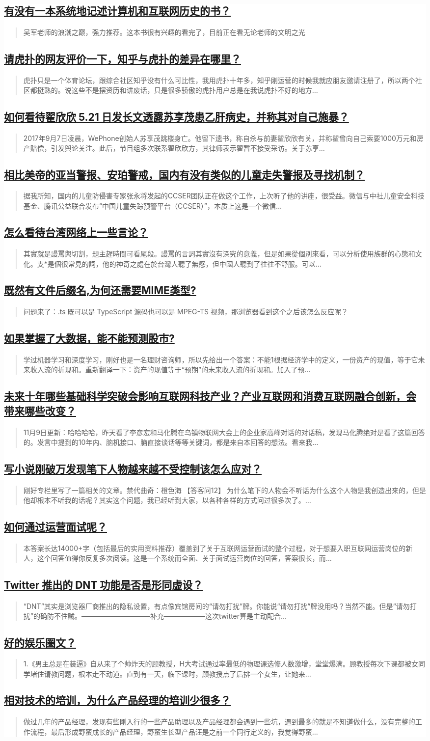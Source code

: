  ## [有没有一本系统地记述计算机和互联网历史的书？](https://www.zhihu.com/question/35963033)
 > 吴军老师的浪潮之巅，强力推荐。这本书很有兴趣的看完了，目前正在看无论老师的文明之光
 ## [请虎扑的网友评价一下，知乎与虎扑的差异在哪里？](https://www.zhihu.com/question/21824189)
 > 虎扑只是一个体育论坛，跟综合社区知乎没有什么可比性，我用虎扑十年多，知乎刚运营的时候我就应朋友邀请注册了，所以两个社区都挺熟的。说这些不是摆资历和讲废话，只是很多骄傲的虎扑用户总是在我说虎扑不好的地方...
 ## [如何看待翟欣欣 5.21 日发长文透露苏享茂患乙肝病史，并称其对自己施暴？](https://www.zhihu.com/question/278156775)
 > 2017年9月7日凌晨，WePhone创始人苏享茂跳楼身亡。他留下遗书，称自杀与前妻翟欣欣有关，并称翟曾向自己索要1000万元和房产赔偿，引发舆论关注。此后，节目组多次联系翟欣欣方，其律师表示翟暂不接受采访。关于苏享...
 ## [相比美帝的亚当警报、安珀警戒，国内有没有类似的儿童走失警报及寻找机制？](https://www.zhihu.com/question/26019791)
 > 据我所知，国内的儿童防侵害专家张永将发起的CCSER团队正在做这个工作，上次听了他的讲座，很受益。微信与中社儿童安全科技基金、腾讯公益联合发布“中国儿童失踪预警平台（CCSER）”，本质上这是一个微信...
 ## [怎么看待台湾网络上一些言论？](https://www.zhihu.com/question/59971219)
 > 其實就是謾罵與切割，題主趕時間可看尾段。謾罵的言詞其實沒有深究的意義，但是如果從個別來看，可以分析使用族群的心態和文化。支*是個很常見的詞，他的神奇之處在於台灣人聽了無感，但中國人聽到了往往不舒服。可以...
 ## [既然有文件后缀名,为何还需要MIME类型?](https://www.zhihu.com/question/60495696)
 > 问题来了：.ts 既可以是 TypeScript 源码也可以是 MPEG-TS 视频，那浏览器看到这个之后该怎么反应呢？
 ## [如果掌握了大数据，能不能预测股市?](https://www.zhihu.com/question/40605457)
 > 学过机器学习和深度学习，刚好也是一名理财咨询师，所以先给出一个答案：不能1根据经济学中的定义，一份资产的现值，等于它未来收入流的折现和。重新翻译一下：资产的现值等于“预期”的未来收入流的折现和。加入了预...
 ## [未来十年哪些基础科学突破会影响互联网科技产业？产业互联网和消费互联网融合创新，会带来哪些改变？](https://www.zhihu.com/question/299741613)
 > 11月9日更新：哈哈哈哈，昨天看了李彦宏和马化腾在乌镇物联网大会上的企业家高峰对话的对话稿，发现马化腾绝对是看了这篇回答的。发言中提到的10年内、脑机接口、脑直接谈话等等关键词，都是来自本回答的想法。看来我...
 ## [写小说刚破万发现笔下人物越来越不受控制该怎么应对？](https://www.zhihu.com/question/50766273)
 > 刚好专栏里写了一篇相关的文章。禁代曲奇：橙色海 【答客问12】 为什么笔下的人物会不听话为什么这个人物是我创造出来的，但是他却根本不听我的话呢？其实这个问题，我已经听到大家，以各种各样的方式问过很多次了。...
 ## [如何通过运营面试呢？](https://www.zhihu.com/question/20799057)
 > 本答案长达14000+字（包括最后的实用资料推荐）覆盖到了关于互联网运营面试的整个过程，对于想要入职互联网运营岗位的新人，这个回答值得你反复多次阅读。这是一个系统而全面、关于面试运营岗位的回答，答案很长，而...
 ## [Twitter 推出的 DNT 功能是否是形同虚设？](https://www.zhihu.com/question/21310723)
 > “DNT”其实是浏览器厂商推出的隐私设置，有点像宾馆房间的“请勿打扰”牌。你能说“请勿打扰”牌没用吗？当然不能。但是“请勿打扰”的确防不住贼。——————————补充——————这次twitter算是主动配合...
 ## [好的娱乐圈文？](https://www.zhihu.com/question/38049823)
 > 1.《男主总是在装逼》自从来了个帅炸天的顾教授，H大考试通过率最低的物理课选修人数激增，堂堂爆满。顾教授每次下课都被女同学堵住请教问题，根本走不动道。直到有一天，临下课时，顾教授点了后排一个女生，让她来...
 ## [相对技术的培训，为什么产品经理的培训少很多？](https://www.zhihu.com/question/21160129)
 > 做过几年的产品经理，发现有些刚入行的一些产品助理以及产品经理都会遇到一些坑，遇到最多的就是不知道做什么，没有完整的工作流程，最后形成野蛮成长的产品经理，野蛮生长型产品汪是之前一个同行定义的，我觉得野蛮...